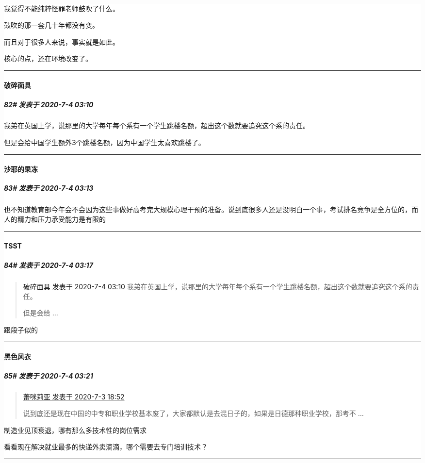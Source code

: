 
我觉得不能纯粹怪罪老师鼓吹了什么。

鼓吹的那一套几十年都没有变。

而且对于很多人来说，事实就是如此。


核心的点，还在环境改变了。


-----

####  破碎面具  
##### 82#       发表于 2020-7-4 03:10


我弟在英国上学，说那里的大学每年每个系有一个学生跳楼名额，超出这个数就要追究这个系的责任。

但是会给中国学生额外3个跳楼名额，因为中国学生太喜欢跳楼了。


-----

####  沙耶的果冻  
##### 83#       发表于 2020-7-4 03:13


也不知道教育部今年会不会因为这些事做好高考完大规模心理干预的准备。说到底很多人还是没明白一个事，考试排名竞争是全方位的，而人的精力和压力承受能力是有限的


-----

####  TSST  
##### 84#       发表于 2020-7-4 03:17


<blockquote><a href="httphttps://bbs.saraba1st.com/2b/forum.php?mod=redirect&amp;goto=findpost&amp;pid=48059491&amp;ptid=1945656" target="_blank">破碎面具 发表于 2020-7-4 03:10</a>
我弟在英国上学，说那里的大学每年每个系有一个学生跳楼名额，超出这个数就要追究这个系的责任。

但是会给 ...</blockquote>
跟段子似的


-----

####  黑色风衣  
##### 85#       发表于 2020-7-4 03:21


<blockquote><a href="httphttps://bbs.saraba1st.com/2b/forum.php?mod=redirect&amp;goto=findpost&amp;pid=48053742&amp;ptid=1945656" target="_blank">蕾咪莉亚 发表于 2020-7-3 18:52</a>

说到底还是现在中国的中专和职业学校基本废了，大家都默认是去混日子的，如果是日德那种职业学校，那考不 ...</blockquote>
制造业见顶衰退，哪有那么多技术性的岗位需求

看看现在解决就业最多的快递外卖滴滴，哪个需要去专门培训技术？


-----
